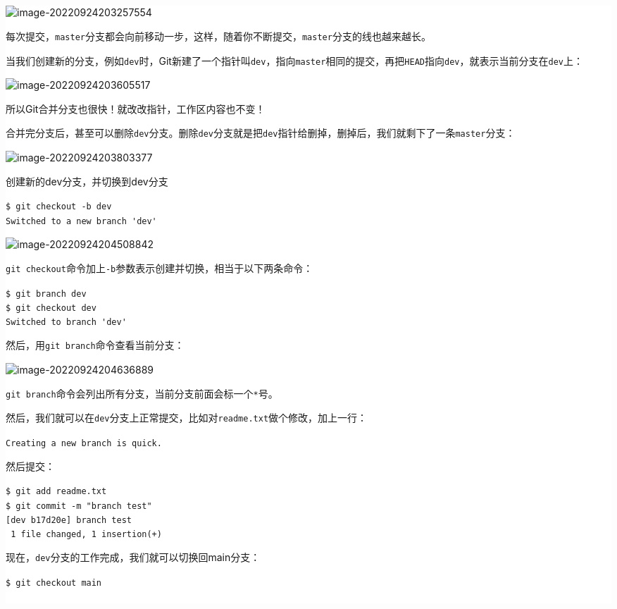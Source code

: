 ![image-20220924203257554](C:\Users\XZY\AppData\Roaming\Typora\typora-user-images\image-20220924203257554.png)

每次提交，`master`分支都会向前移动一步，这样，随着你不断提交，`master`分支的线也越来越长。

当我们创建新的分支，例如`dev`时，Git新建了一个指针叫`dev`，指向`master`相同的提交，再把`HEAD`指向`dev`，就表示当前分支在`dev`上：

![image-20220924203605517](C:\Users\XZY\AppData\Roaming\Typora\typora-user-images\image-20220924203605517.png)

所以Git合并分支也很快！就改改指针，工作区内容也不变！

合并完分支后，甚至可以删除`dev`分支。删除`dev`分支就是把`dev`指针给删掉，删掉后，我们就剩下了一条`master`分支：

![image-20220924203803377](C:\Users\XZY\AppData\Roaming\Typora\typora-user-images\image-20220924203803377.png)



创建新的dev分支，并切换到dev分支

```
$ git checkout -b dev
Switched to a new branch 'dev'
```

![image-20220924204508842](C:\Users\XZY\AppData\Roaming\Typora\typora-user-images\image-20220924204508842.png)

`git checkout`命令加上`-b`参数表示创建并切换，相当于以下两条命令：

```
$ git branch dev
$ git checkout dev
Switched to branch 'dev'
```

然后，用`git branch`命令查看当前分支：

![image-20220924204636889](C:\Users\XZY\AppData\Roaming\Typora\typora-user-images\image-20220924204636889.png)

`git branch`命令会列出所有分支，当前分支前面会标一个`*`号。

然后，我们就可以在`dev`分支上正常提交，比如对`readme.txt`做个修改，加上一行：

```
Creating a new branch is quick.
```

然后提交：

```
$ git add readme.txt 
$ git commit -m "branch test"
[dev b17d20e] branch test
 1 file changed, 1 insertion(+)
```

现在，`dev`分支的工作完成，我们就可以切换回main分支：

```
$ git checkout main


```
